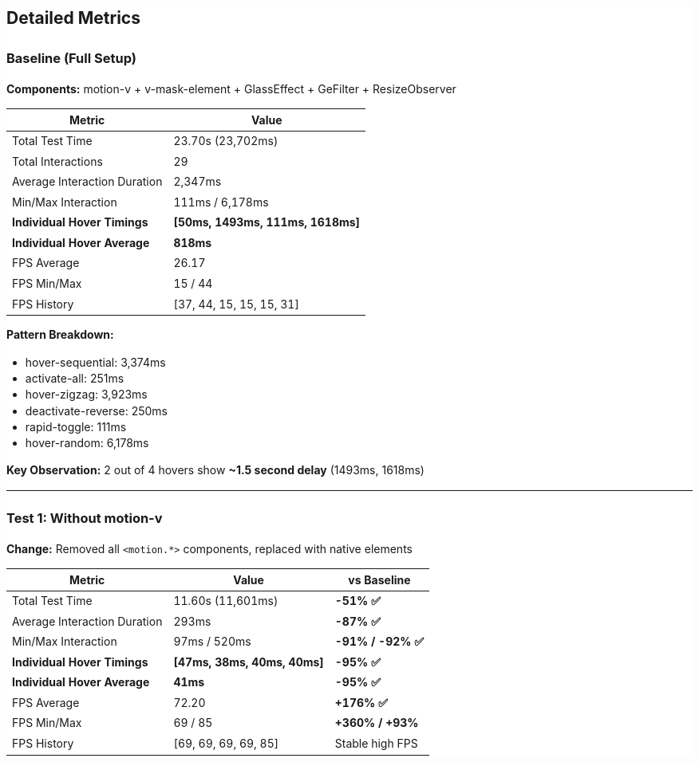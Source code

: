 
## Detailed Metrics

### Baseline (Full Setup)
**Components:** motion-v + v-mask-element + GlassEffect + GeFilter + ResizeObserver

| Metric | Value |
|--------|-------|
| Total Test Time | 23.70s (23,702ms) |
| Total Interactions | 29 |
| Average Interaction Duration | 2,347ms |
| Min/Max Interaction | 111ms / 6,178ms |
| **Individual Hover Timings** | **[50ms, 1493ms, 111ms, 1618ms]** |
| **Individual Hover Average** | **818ms** |
| FPS Average | 26.17 |
| FPS Min/Max | 15 / 44 |
| FPS History | [37, 44, 15, 15, 15, 31] |

**Pattern Breakdown:**
- hover-sequential: 3,374ms
- activate-all: 251ms
- hover-zigzag: 3,923ms
- deactivate-reverse: 250ms
- rapid-toggle: 111ms
- hover-random: 6,178ms

**Key Observation:** 2 out of 4 hovers show **~1.5 second delay** (1493ms, 1618ms)

---

### Test 1: Without motion-v
**Change:** Removed all `<motion.*>` components, replaced with native elements

| Metric | Value | vs Baseline |
|--------|-------|-------------|
| Total Test Time | 11.60s (11,601ms) | **-51% ✅** |
| Average Interaction Duration | 293ms | **-87% ✅** |
| Min/Max Interaction | 97ms / 520ms | **-91% / -92% ✅** |
| **Individual Hover Timings** | **[47ms, 38ms, 40ms, 40ms]** | **-95% ✅** |
| **Individual Hover Average** | **41ms** | **-95% ✅** |
| FPS Average | 72.20 | **+176% ✅** |
| FPS Min/Max | 69 / 85 | **+360% / +93%** |
| FPS History | [69, 69, 69, 69, 85] | Stable high FPS |
